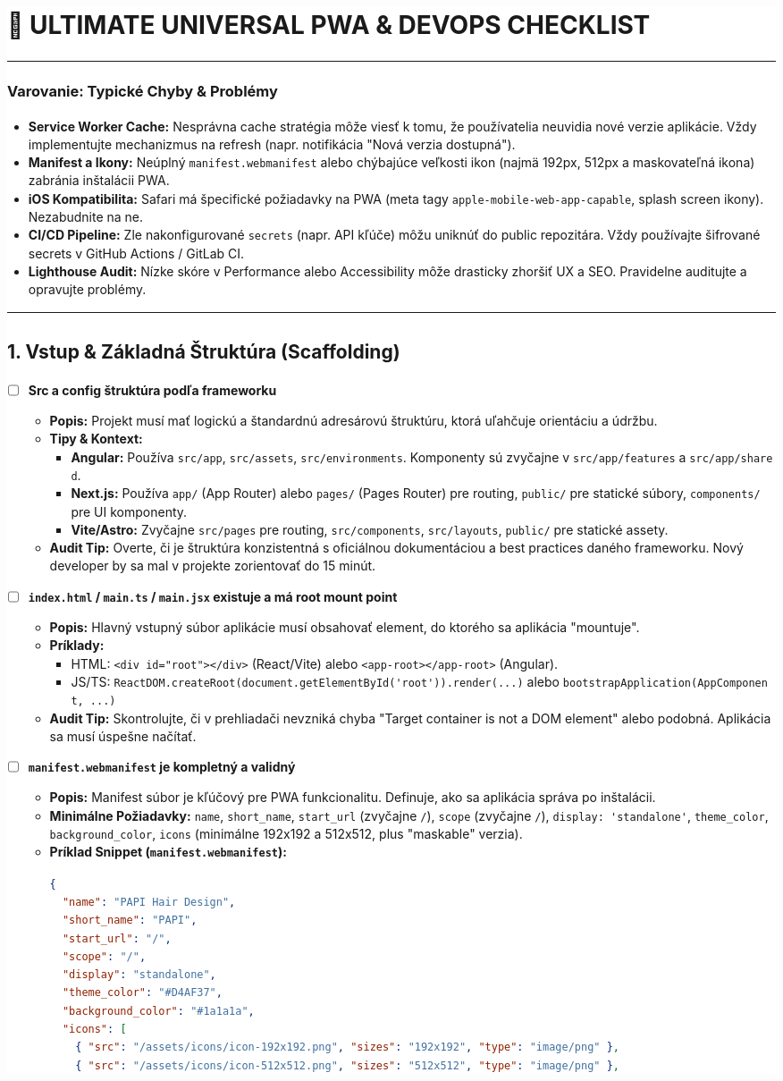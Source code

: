 # 🚀 ULTIMATE UNIVERSAL PWA & DEVOPS CHECKLIST

---

### **Varovanie: Typické Chyby & Problémy**
-   **Service Worker Cache:** Nesprávna cache stratégia môže viesť k tomu, že používatelia neuvidia nové verzie aplikácie. Vždy implementujte mechanizmus na refresh (napr. notifikácia "Nová verzia dostupná").
-   **Manifest a Ikony:** Neúplný `manifest.webmanifest` alebo chýbajúce veľkosti ikon (najmä 192px, 512px a maskovateľná ikona) zabránia inštalácii PWA.
-   **iOS Kompatibilita:** Safari má špecifické požiadavky na PWA (meta tagy `apple-mobile-web-app-capable`, splash screen ikony). Nezabudnite na ne.
-   **CI/CD Pipeline:** Zle nakonfigurované `secrets` (napr. API kľúče) môžu uniknúť do public repozitára. Vždy používajte šifrované secrets v GitHub Actions / GitLab CI.
-   **Lighthouse Audit:** Nízke skóre v Performance alebo Accessibility môže drasticky zhoršiť UX a SEO. Pravidelne auditujte a opravujte problémy.

---

## 1. Vstup & Základná Štruktúra (Scaffolding)

- [ ] **Src a config štruktúra podľa frameworku**
    -   **Popis:** Projekt musí mať logickú a štandardnú adresárovú štruktúru, ktorá uľahčuje orientáciu a údržbu.
    -   **Tipy & Kontext:**
        -   **Angular:** Používa `src/app`, `src/assets`, `src/environments`. Komponenty sú zvyčajne v `src/app/features` a `src/app/shared`.
        -   **Next.js:** Používa `app/` (App Router) alebo `pages/` (Pages Router) pre routing, `public/` pre statické súbory, `components/` pre UI komponenty.
        -   **Vite/Astro:** Zvyčajne `src/pages` pre routing, `src/components`, `src/layouts`, `public/` pre statické assety.
    -   **Audit Tip:** Overte, či je štruktúra konzistentná s oficiálnou dokumentáciou a best practices daného frameworku. Nový developer by sa mal v projekte zorientovať do 15 minút.

- [ ] **`index.html` / `main.ts` / `main.jsx` existuje a má root mount point**
    -   **Popis:** Hlavný vstupný súbor aplikácie musí obsahovať element, do ktorého sa aplikácia "mountuje".
    -   **Príklady:**
        -   HTML: `<div id="root"></div>` (React/Vite) alebo `<app-root></app-root>` (Angular).
        -   JS/TS: `ReactDOM.createRoot(document.getElementById('root')).render(...)` alebo `bootstrapApplication(AppComponent, ...)`
    -   **Audit Tip:** Skontrolujte, či v prehliadači nevzniká chyba "Target container is not a DOM element" alebo podobná. Aplikácia sa musí úspešne načítať.

- [ ] **`manifest.webmanifest` je kompletný a validný**
    -   **Popis:** Manifest súbor je kľúčový pre PWA funkcionalitu. Definuje, ako sa aplikácia správa po inštalácii.
    -   **Minimálne Požiadavky:** `name`, `short_name`, `start_url` (zvyčajne `/`), `scope` (zvyčajne `/`), `display: 'standalone'`, `theme_color`, `background_color`, `icons` (minimálne 192x192 a 512x512, plus "maskable" verzia).
    -   **Príklad Snippet (`manifest.webmanifest`):**
        ```json
        {
          "name": "PAPI Hair Design",
          "short_name": "PAPI",
          "start_url": "/",
          "scope": "/",
          "display": "standalone",
          "theme_color": "#D4AF37",
          "background_color": "#1a1a1a",
          "icons": [
            { "src": "/assets/icons/icon-192x192.png", "sizes": "192x192", "type": "image/png" },
            { "src": "/assets/icons/icon-512x512.png", "sizes": "512x512", "type": "image/png" },